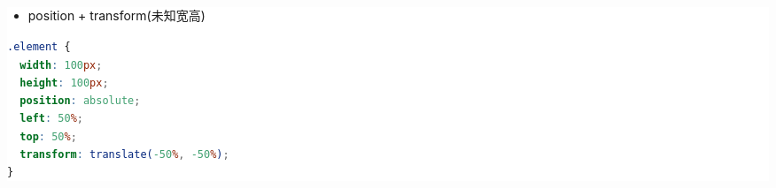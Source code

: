 - position + transform(未知宽高)

```css
.element {
  width: 100px;
  height: 100px;
  position: absolute;
  left: 50%;
  top: 50%;
  transform: translate(-50%, -50%);
}
```
